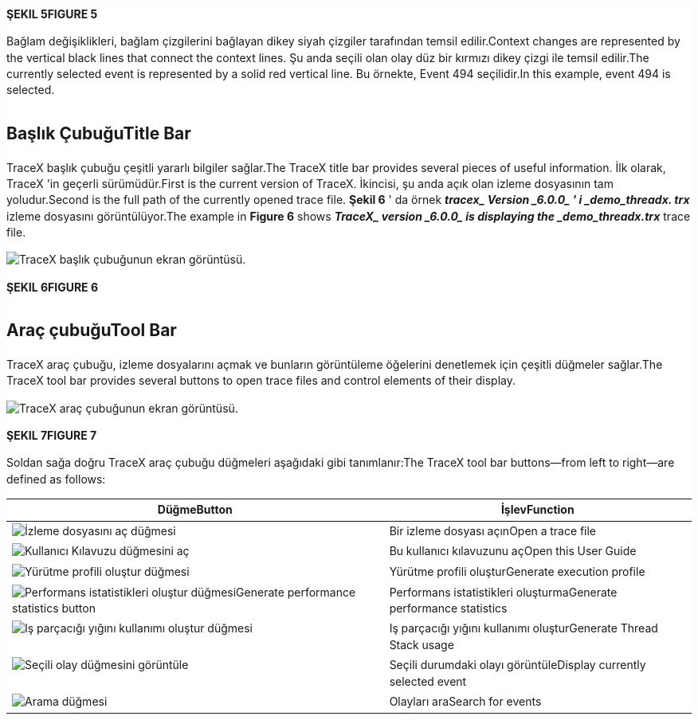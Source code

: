 
<span data-ttu-id="e43ea-111">**ŞEKIL 5**</span><span class="sxs-lookup"><span data-stu-id="e43ea-111">**FIGURE 5**</span></span>

<span data-ttu-id="e43ea-112">Bağlam değişiklikleri, bağlam çizgilerini bağlayan dikey siyah çizgiler tarafından temsil edilir.</span><span class="sxs-lookup"><span data-stu-id="e43ea-112">Context changes are represented by the vertical black lines that connect the context lines.</span></span> <span data-ttu-id="e43ea-113">Şu anda seçili olan olay düz bir kırmızı dikey çizgi ile temsil edilir.</span><span class="sxs-lookup"><span data-stu-id="e43ea-113">The currently selected event is represented by a solid red vertical line.</span></span> <span data-ttu-id="e43ea-114">Bu örnekte, Event 494 seçilidir.</span><span class="sxs-lookup"><span data-stu-id="e43ea-114">In this example, event 494 is selected.</span></span>

## <a name="title-bar"></a><span data-ttu-id="e43ea-115">Başlık Çubuğu</span><span class="sxs-lookup"><span data-stu-id="e43ea-115">Title Bar</span></span>

<span data-ttu-id="e43ea-116">TraceX başlık çubuğu çeşitli yararlı bilgiler sağlar.</span><span class="sxs-lookup"><span data-stu-id="e43ea-116">The TraceX title bar provides several pieces of useful information.</span></span> <span data-ttu-id="e43ea-117">İlk olarak, TraceX 'in geçerli sürümüdür.</span><span class="sxs-lookup"><span data-stu-id="e43ea-117">First is the current version of TraceX.</span></span> <span data-ttu-id="e43ea-118">İkincisi, şu anda açık olan izleme dosyasının tam yoludur.</span><span class="sxs-lookup"><span data-stu-id="e43ea-118">Second is the full path of the currently opened trace file.</span></span> <span data-ttu-id="e43ea-119">**Şekil 6** ' da örnek **_tracex_*_ Version _*_6.0.0_*_ ' i _*_demo_threadx. trx_** izleme dosyasını görüntülüyor.</span><span class="sxs-lookup"><span data-stu-id="e43ea-119">The example in **Figure 6** shows **_TraceX_*_ version _*_6.0.0_*_ is displaying the _*_demo_threadx.trx_** trace file.</span></span>

![TraceX başlık çubuğunun ekran görüntüsü.](./media/user-guide/screen_shot_11.png)

<span data-ttu-id="e43ea-121">**ŞEKIL 6**</span><span class="sxs-lookup"><span data-stu-id="e43ea-121">**FIGURE 6**</span></span>

## <a name="tool-bar"></a><span data-ttu-id="e43ea-122">Araç çubuğu</span><span class="sxs-lookup"><span data-stu-id="e43ea-122">Tool Bar</span></span>

<span data-ttu-id="e43ea-123">TraceX araç çubuğu, izleme dosyalarını açmak ve bunların görüntüleme öğelerini denetlemek için çeşitli düğmeler sağlar.</span><span class="sxs-lookup"><span data-stu-id="e43ea-123">The TraceX tool bar provides several buttons to open trace files and control elements of their display.</span></span>

![TraceX araç çubuğunun ekran görüntüsü.](./media/user-guide/screen_shot_12.png)


<span data-ttu-id="e43ea-125">**ŞEKIL 7**</span><span class="sxs-lookup"><span data-stu-id="e43ea-125">**FIGURE 7**</span></span>

<span data-ttu-id="e43ea-126">Soldan sağa doğru TraceX araç çubuğu düğmeleri aşağıdaki gibi tanımlanır:</span><span class="sxs-lookup"><span data-stu-id="e43ea-126">The TraceX tool bar buttons—from left to right—are defined as follows:</span></span>
                                             
| <span data-ttu-id="e43ea-127">**Düğme**</span><span class="sxs-lookup"><span data-stu-id="e43ea-127">**Button**</span></span>                         | <span data-ttu-id="e43ea-128">**İşlev**</span><span class="sxs-lookup"><span data-stu-id="e43ea-128">**Function**</span></span> |
| ---------------------------------- | ----------------------------------------------------------------------------------------------- |
| ![İzleme dosyasını aç düğmesi](./media/user-guide/screen_shot_13.png)      | <span data-ttu-id="e43ea-130">Bir izleme dosyası açın</span><span class="sxs-lookup"><span data-stu-id="e43ea-130">Open a trace file</span></span> |
| ![Kullanıcı Kılavuzu düğmesini aç](./media/user-guide/screen_shot_14.png)      | <span data-ttu-id="e43ea-132">Bu kullanıcı kılavuzunu aç</span><span class="sxs-lookup"><span data-stu-id="e43ea-132">Open this User Guide</span></span> |
| ![Yürütme profili oluştur düğmesi](./media/user-guide/screen_shot_15.png)       | <span data-ttu-id="e43ea-134">Yürütme profili oluştur</span><span class="sxs-lookup"><span data-stu-id="e43ea-134">Generate execution profile</span></span> |
| ![ <span data-ttu-id="e43ea-135">Performans istatistikleri oluştur düğmesi</span><span class="sxs-lookup"><span data-stu-id="e43ea-135">Generate performance statistics button</span></span>](./media/user-guide/screen_shot_16.png)       | <span data-ttu-id="e43ea-136">Performans istatistikleri oluşturma</span><span class="sxs-lookup"><span data-stu-id="e43ea-136">Generate performance statistics</span></span> |
| ![Iş parçacığı yığını kullanımı oluştur düğmesi](./media/user-guide/screen_shot_17.png)       | <span data-ttu-id="e43ea-138">Iş parçacığı yığını kullanımı oluştur</span><span class="sxs-lookup"><span data-stu-id="e43ea-138">Generate Thread Stack usage</span></span> |
| ![Seçili olay düğmesini görüntüle](./media/user-guide/screen_shot_18.png)       | <span data-ttu-id="e43ea-140">Seçili durumdaki olayı görüntüle</span><span class="sxs-lookup"><span data-stu-id="e43ea-140">Display currently selected event</span></span> |
| ![Arama düğmesi](./media/user-guide/screen_shot_19.png)      | <span data-ttu-id="e43ea-142">Olayları ara</span><span class="sxs-lookup"><span data-stu-id="e43ea-142">Search for events</span></span> |